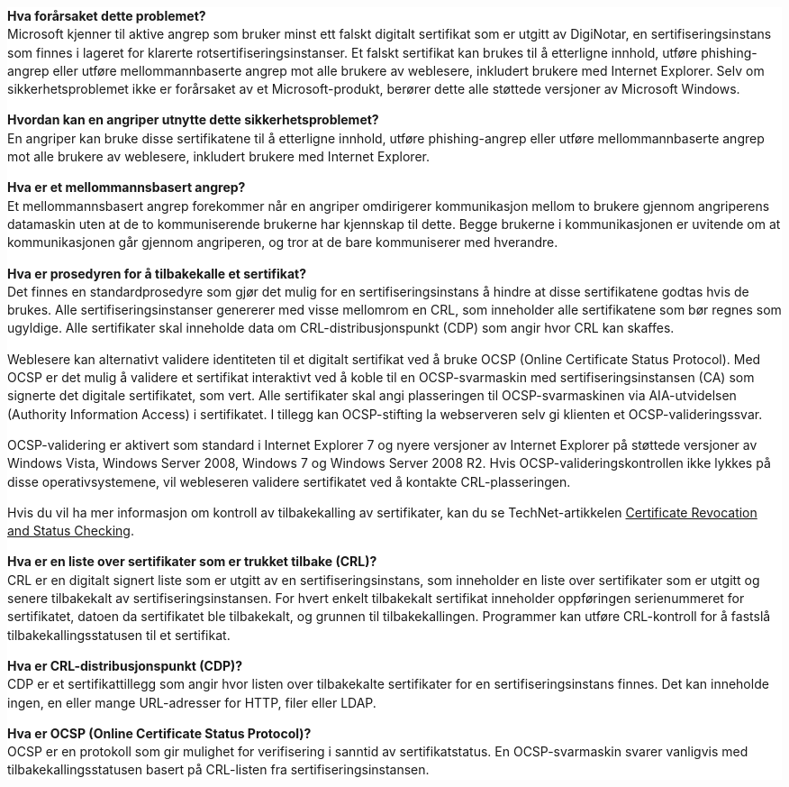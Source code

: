 **Hva forårsaket dette problemet?**  
Microsoft kjenner til aktive angrep som bruker minst ett falskt digitalt sertifikat som er utgitt av DigiNotar, en sertifiseringsinstans som finnes i lageret for klarerte rotsertifiseringsinstanser. Et falskt sertifikat kan brukes til å etterligne innhold, utføre phishing-angrep eller utføre mellommannbaserte angrep mot alle brukere av weblesere, inkludert brukere med Internet Explorer. Selv om sikkerhetsproblemet ikke er forårsaket av et Microsoft-produkt, berører dette alle støttede versjoner av Microsoft Windows.

**Hvordan kan en angriper utnytte dette sikkerhetsproblemet?**  
En angriper kan bruke disse sertifikatene til å etterligne innhold, utføre phishing-angrep eller utføre mellommannbaserte angrep mot alle brukere av weblesere, inkludert brukere med Internet Explorer.

**Hva er et mellommannsbasert angrep?**  
Et mellommannsbasert angrep forekommer når en angriper omdirigerer kommunikasjon mellom to brukere gjennom angriperens datamaskin uten at de to kommuniserende brukerne har kjennskap til dette. Begge brukerne i kommunikasjonen er uvitende om at kommunikasjonen går gjennom angriperen, og tror at de bare kommuniserer med hverandre.

**Hva er prosedyren for å tilbakekalle et sertifikat?**  
Det finnes en standardprosedyre som gjør det mulig for en sertifiseringsinstans å hindre at disse sertifikatene godtas hvis de brukes. Alle sertifiseringsinstanser genererer med visse mellomrom en CRL, som inneholder alle sertifikatene som bør regnes som ugyldige. Alle sertifikater skal inneholde data om CRL-distribusjonspunkt (CDP) som angir hvor CRL kan skaffes.

Weblesere kan alternativt validere identiteten til et digitalt sertifikat ved å bruke OCSP (Online Certificate Status Protocol). Med OCSP er det mulig å validere et sertifikat interaktivt ved å koble til en OCSP-svarmaskin med sertifiseringsinstansen (CA) som signerte det digitale sertifikatet, som vert. Alle sertifikater skal angi plasseringen til OCSP-svarmaskinen via AIA-utvidelsen (Authority Information Access) i sertifikatet. I tillegg kan OCSP-stifting la webserveren selv gi klienten et OCSP-valideringssvar.

OCSP-validering er aktivert som standard i Internet Explorer 7 og nyere versjoner av Internet Explorer på støttede versjoner av Windows Vista, Windows Server 2008, Windows 7 og Windows Server 2008 R2. Hvis OCSP-valideringskontrollen ikke lykkes på disse operativsystemene, vil webleseren validere sertifikatet ved å kontakte CRL-plasseringen.

Hvis du vil ha mer informasjon om kontroll av tilbakekalling av sertifikater, kan du se TechNet-artikkelen [Certificate Revocation and Status Checking](http://technet.microsoft.com/en-us/library/ee619730\(ws.10\).aspx).

**Hva er en liste over sertifikater som er trukket tilbake (CRL)?**  
CRL er en digitalt signert liste som er utgitt av en sertifiseringsinstans, som inneholder en liste over sertifikater som er utgitt og senere tilbakekalt av sertifiseringsinstansen. For hvert enkelt tilbakekalt sertifikat inneholder oppføringen serienummeret for sertifikatet, datoen da sertifikatet ble tilbakekalt, og grunnen til tilbakekallingen. Programmer kan utføre CRL-kontroll for å fastslå tilbakekallingsstatusen til et sertifikat.

**Hva er CRL-distribusjonspunkt (CDP)?**  
CDP er et sertifikattillegg som angir hvor listen over tilbakekalte sertifikater for en sertifiseringsinstans finnes. Det kan inneholde ingen, en eller mange URL-adresser for HTTP, filer eller LDAP.

**Hva er OCSP (Online Certificate Status Protocol)?**  
OCSP er en protokoll som gir mulighet for verifisering i sanntid av sertifikatstatus. En OCSP-svarmaskin svarer vanligvis med tilbakekallingsstatusen basert på CRL-listen fra sertifiseringsinstansen.
